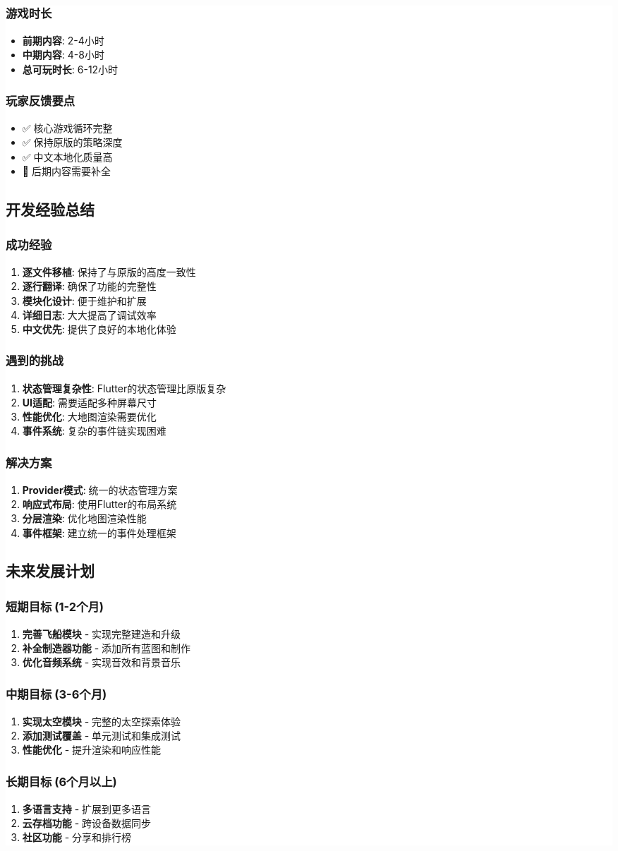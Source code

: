 ### 游戏时长
- **前期内容**: 2-4小时
- **中期内容**: 4-8小时
- **总可玩时长**: 6-12小时

### 玩家反馈要点
- ✅ 核心游戏循环完整
- ✅ 保持原版的策略深度
- ✅ 中文本地化质量高
- 🚧 后期内容需要补全

## 开发经验总结

### 成功经验
1. **逐文件移植**: 保持了与原版的高度一致性
2. **逐行翻译**: 确保了功能的完整性
3. **模块化设计**: 便于维护和扩展
4. **详细日志**: 大大提高了调试效率
5. **中文优先**: 提供了良好的本地化体验

### 遇到的挑战
1. **状态管理复杂性**: Flutter的状态管理比原版复杂
2. **UI适配**: 需要适配多种屏幕尺寸
3. **性能优化**: 大地图渲染需要优化
4. **事件系统**: 复杂的事件链实现困难

### 解决方案
1. **Provider模式**: 统一的状态管理方案
2. **响应式布局**: 使用Flutter的布局系统
3. **分层渲染**: 优化地图渲染性能
4. **事件框架**: 建立统一的事件处理框架

## 未来发展计划

### 短期目标 (1-2个月)
1. **完善飞船模块** - 实现完整建造和升级
2. **补全制造器功能** - 添加所有蓝图和制作
3. **优化音频系统** - 实现音效和背景音乐

### 中期目标 (3-6个月)
1. **实现太空模块** - 完整的太空探索体验
2. **添加测试覆盖** - 单元测试和集成测试
3. **性能优化** - 提升渲染和响应性能

### 长期目标 (6个月以上)
1. **多语言支持** - 扩展到更多语言
2. **云存档功能** - 跨设备数据同步
3. **社区功能** - 分享和排行榜
